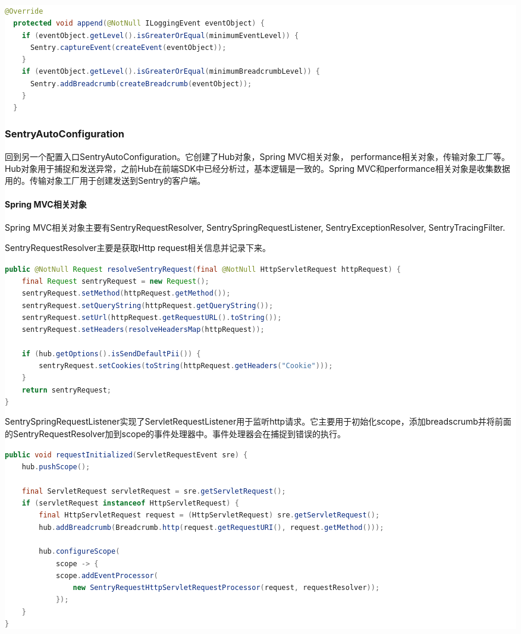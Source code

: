 ```Java
@Override
  protected void append(@NotNull ILoggingEvent eventObject) {
    if (eventObject.getLevel().isGreaterOrEqual(minimumEventLevel)) {
      Sentry.captureEvent(createEvent(eventObject));
    }
    if (eventObject.getLevel().isGreaterOrEqual(minimumBreadcrumbLevel)) {
      Sentry.addBreadcrumb(createBreadcrumb(eventObject));
    }
  }
```

### SentryAutoConfiguration

回到另一个配置入口SentryAutoConfiguration。它创建了Hub对象，Spring MVC相关对象， performance相关对象，传输对象工厂等。Hub对象用于捕捉和发送异常，之前Hub在前端SDK中已经分析过，基本逻辑是一致的。Spring MVC和performance相关对象是收集数据用的。传输对象工厂用于创建发送到Sentry的客户端。

#### Spring MVC相关对象

Spring MVC相关对象主要有SentryRequestResolver, SentrySpringRequestListener, SentryExceptionResolver, SentryTracingFilter.

SentryRequestResolver主要是获取Http request相关信息并记录下来。

```Java
public @NotNull Request resolveSentryRequest(final @NotNull HttpServletRequest httpRequest) {
    final Request sentryRequest = new Request();
    sentryRequest.setMethod(httpRequest.getMethod());
    sentryRequest.setQueryString(httpRequest.getQueryString());
    sentryRequest.setUrl(httpRequest.getRequestURL().toString());
    sentryRequest.setHeaders(resolveHeadersMap(httpRequest));

    if (hub.getOptions().isSendDefaultPii()) {
        sentryRequest.setCookies(toString(httpRequest.getHeaders("Cookie")));
    }
    return sentryRequest;
}
```

SentrySpringRequestListener实现了ServletRequestListener用于监听http请求。它主要用于初始化scope，添加breadscrumb并将前面的SentryRequestResolver加到scope的事件处理器中。事件处理器会在捕捉到错误的执行。

```Java
public void requestInitialized(ServletRequestEvent sre) {
    hub.pushScope();

    final ServletRequest servletRequest = sre.getServletRequest();
    if (servletRequest instanceof HttpServletRequest) {
        final HttpServletRequest request = (HttpServletRequest) sre.getServletRequest();
        hub.addBreadcrumb(Breadcrumb.http(request.getRequestURI(), request.getMethod()));

        hub.configureScope(
            scope -> {
            scope.addEventProcessor(
                new SentryRequestHttpServletRequestProcessor(request, requestResolver));
            });
    }
}
```
